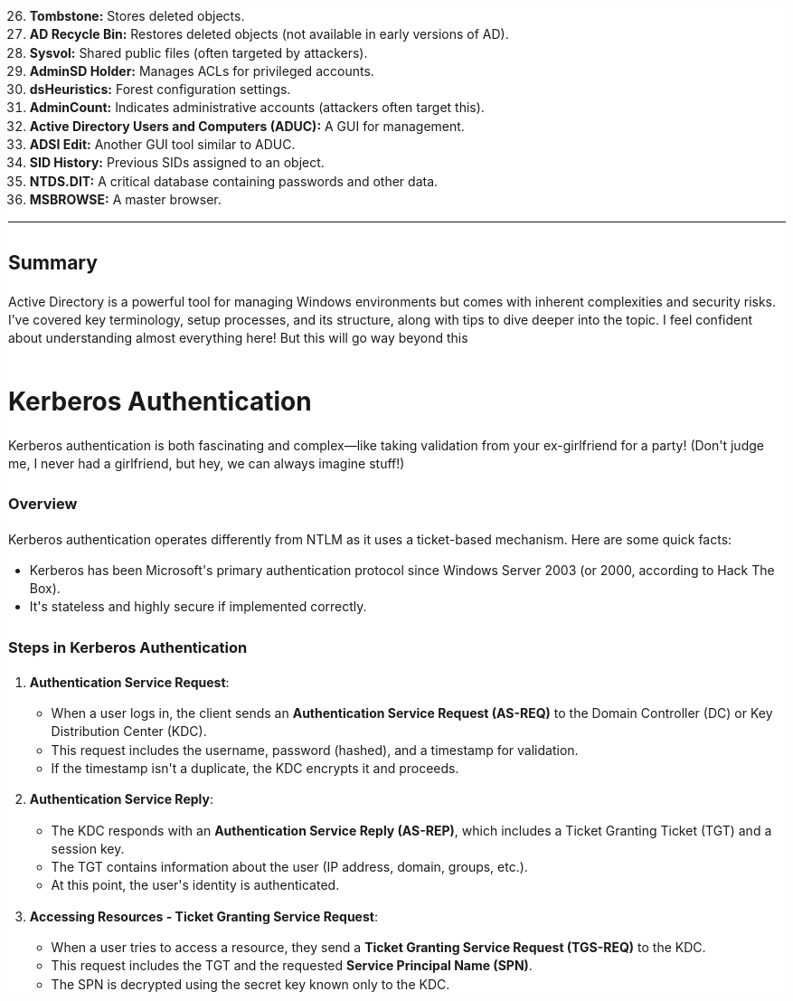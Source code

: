 26. **Tombstone:** Stores deleted objects.
27. **AD Recycle Bin:** Restores deleted objects (not available in early versions of AD).
28. **Sysvol:** Shared public files (often targeted by attackers).
29. **AdminSD Holder:** Manages ACLs for privileged accounts.
30. **dsHeuristics:** Forest configuration settings.
31. **AdminCount:** Indicates administrative accounts (attackers often target this).
32. **Active Directory Users and Computers (ADUC):** A GUI for management.
33. **ADSI Edit:** Another GUI tool similar to ADUC.
34. **SID History:** Previous SIDs assigned to an object.
35. **NTDS.DIT:** A critical database containing passwords and other data.
36. **MSBROWSE:** A master browser.

---

## Summary
Active Directory is a powerful tool for managing Windows environments but comes with inherent complexities and security risks. I’ve covered key terminology, setup processes, and its structure, along with tips to dive deeper into the topic. I feel confident about understanding almost everything here! But this will go way beyond this 

# Kerberos Authentication 

Kerberos authentication is both fascinating and complex—like taking validation from your ex-girlfriend for a party! (Don't judge me, I never had a girlfriend, but hey, we can always imagine stuff!)

### Overview 
Kerberos authentication operates differently from NTLM as it uses a ticket-based mechanism. Here are some quick facts:  
- Kerberos has been Microsoft's primary authentication protocol since Windows Server 2003 (or 2000, according to Hack The Box).  
- It's stateless and highly secure if implemented correctly.  

### Steps in Kerberos Authentication

1. **Authentication Service Request**:  
   - When a user logs in, the client sends an **Authentication Service Request (AS-REQ)** to the Domain Controller (DC) or Key Distribution Center (KDC).  
   - This request includes the username, password (hashed), and a timestamp for validation.  
   - If the timestamp isn't a duplicate, the KDC encrypts it and proceeds.

2. **Authentication Service Reply**:  
   - The KDC responds with an **Authentication Service Reply (AS-REP)**, which includes a Ticket Granting Ticket (TGT) and a session key.  
   - The TGT contains information about the user (IP address, domain, groups, etc.).  
   - At this point, the user's identity is authenticated.

3. **Accessing Resources - Ticket Granting Service Request**:  
   - When a user tries to access a resource, they send a **Ticket Granting Service Request (TGS-REQ)** to the KDC.  
   - This request includes the TGT and the requested **Service Principal Name (SPN)**.  
   - The SPN is decrypted using the secret key known only to the KDC.
